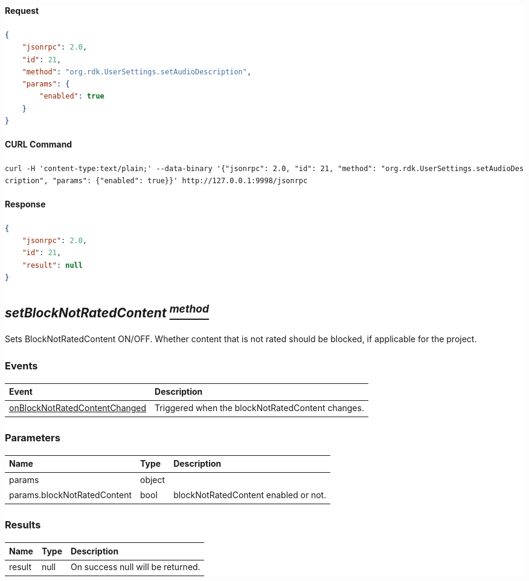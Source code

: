 
#### Request

```json
{
    "jsonrpc": 2.0,
    "id": 21,
    "method": "org.rdk.UserSettings.setAudioDescription",
    "params": {
        "enabled": true
    }
}
```


#### CURL Command

```curl
curl -H 'content-type:text/plain;' --data-binary '{"jsonrpc": 2.0, "id": 21, "method": "org.rdk.UserSettings.setAudioDescription", "params": {"enabled": true}}' http://127.0.0.1:9998/jsonrpc
```


#### Response

```json
{
    "jsonrpc": 2.0,
    "id": 21,
    "result": null
}
```

<a id="setBlockNotRatedContent"></a>
## *setBlockNotRatedContent [<sup>method</sup>](#Methods)*

Sets BlockNotRatedContent ON/OFF. Whether content that is not rated should be blocked, if applicable for the project.

### Events
| Event | Description |
| :-------- | :-------- |
| [onBlockNotRatedContentChanged ](#onBlockNotRatedContentChanged ) |  Triggered when the blockNotRatedContent changes. |
### Parameters
| Name | Type | Description |
| :-------- | :-------- | :-------- |
| params | object |  |
| params.blockNotRatedContent | bool | blockNotRatedContent enabled or not. |
### Results
| Name | Type | Description |
| :-------- | :-------- | :-------- |
| result | null | On success null will be returned. |
